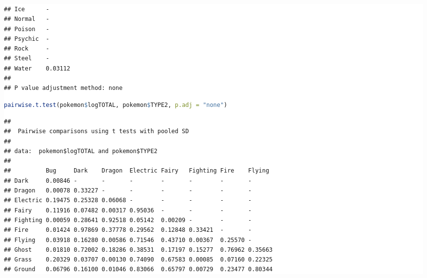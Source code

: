    ## Ice      -      
    ## Normal   -      
    ## Poison   -      
    ## Psychic  -      
    ## Rock     -      
    ## Steel    -      
    ## Water    0.03112
    ## 
    ## P value adjustment method: none

``` r
pairwise.t.test(pokemon$logTOTAL, pokemon$TYPE2, p.adj = "none")
```

    ## 
    ##  Pairwise comparisons using t tests with pooled SD 
    ## 
    ## data:  pokemon$logTOTAL and pokemon$TYPE2 
    ## 
    ##          Bug     Dark    Dragon  Electric Fairy   Fighting Fire    Flying 
    ## Dark     0.00846 -       -       -        -       -        -       -      
    ## Dragon   0.00078 0.33227 -       -        -       -        -       -      
    ## Electric 0.19475 0.25328 0.06068 -        -       -        -       -      
    ## Fairy    0.11916 0.07482 0.00317 0.95036  -       -        -       -      
    ## Fighting 0.00059 0.28641 0.92518 0.05142  0.00209 -        -       -      
    ## Fire     0.01424 0.97869 0.37778 0.29562  0.12848 0.33421  -       -      
    ## Flying   0.03918 0.16280 0.00586 0.71546  0.43710 0.00367  0.25570 -      
    ## Ghost    0.01810 0.72002 0.18286 0.38531  0.17197 0.15277  0.76962 0.35663
    ## Grass    0.20329 0.03707 0.00130 0.74090  0.67583 0.00085  0.07160 0.22325
    ## Ground   0.06796 0.16100 0.01046 0.83066  0.65797 0.00729  0.23477 0.80344